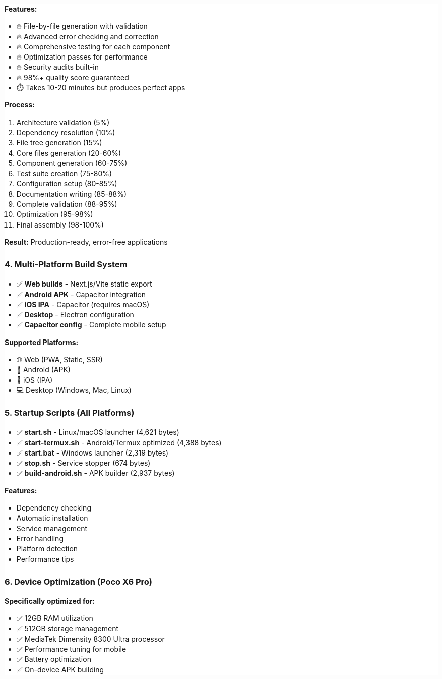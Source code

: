 **Features:**
- 🔥 File-by-file generation with validation
- 🔥 Advanced error checking and correction
- 🔥 Comprehensive testing for each component
- 🔥 Optimization passes for performance
- 🔥 Security audits built-in
- 🔥 98%+ quality score guaranteed
- ⏱️ Takes 10-20 minutes but produces perfect apps

**Process:**
1. Architecture validation (5%)
2. Dependency resolution (10%)
3. File tree generation (15%)
4. Core files generation (20-60%)
5. Component generation (60-75%)
6. Test suite creation (75-80%)
7. Configuration setup (80-85%)
8. Documentation writing (85-88%)
9. Complete validation (88-95%)
10. Optimization (95-98%)
11. Final assembly (98-100%)

**Result:** Production-ready, error-free applications

### 4. Multi-Platform Build System
- ✅ **Web builds** - Next.js/Vite static export
- ✅ **Android APK** - Capacitor integration
- ✅ **iOS IPA** - Capacitor (requires macOS)
- ✅ **Desktop** - Electron configuration
- ✅ **Capacitor config** - Complete mobile setup

**Supported Platforms:**
- 🌐 Web (PWA, Static, SSR)
- 📱 Android (APK)
- 🍎 iOS (IPA)
- 💻 Desktop (Windows, Mac, Linux)

### 5. Startup Scripts (All Platforms)
- ✅ **start.sh** - Linux/macOS launcher (4,621 bytes)
- ✅ **start-termux.sh** - Android/Termux optimized (4,388 bytes)
- ✅ **start.bat** - Windows launcher (2,319 bytes)
- ✅ **stop.sh** - Service stopper (674 bytes)
- ✅ **build-android.sh** - APK builder (2,937 bytes)

**Features:**
- Dependency checking
- Automatic installation
- Service management
- Error handling
- Platform detection
- Performance tips

### 6. Device Optimization (Poco X6 Pro)
**Specifically optimized for:**
- ✅ 12GB RAM utilization
- ✅ 512GB storage management
- ✅ MediaTek Dimensity 8300 Ultra processor
- ✅ Performance tuning for mobile
- ✅ Battery optimization
- ✅ On-device APK building
